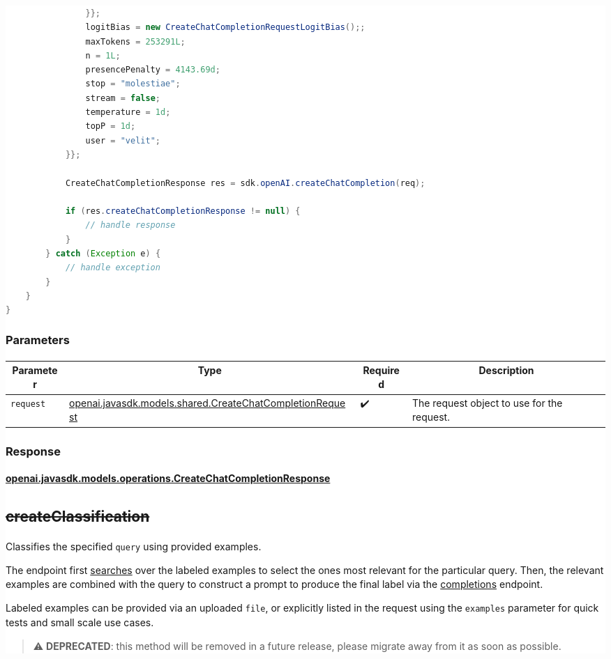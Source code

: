 ```java
                }};
                logitBias = new CreateChatCompletionRequestLogitBias();;
                maxTokens = 253291L;
                n = 1L;
                presencePenalty = 4143.69d;
                stop = "molestiae";
                stream = false;
                temperature = 1d;
                topP = 1d;
                user = "velit";
            }};            

            CreateChatCompletionResponse res = sdk.openAI.createChatCompletion(req);

            if (res.createChatCompletionResponse != null) {
                // handle response
            }
        } catch (Exception e) {
            // handle exception
        }
    }
}
```

### Parameters

| Parameter                                                                                                      | Type                                                                                                           | Required                                                                                                       | Description                                                                                                    |
| -------------------------------------------------------------------------------------------------------------- | -------------------------------------------------------------------------------------------------------------- | -------------------------------------------------------------------------------------------------------------- | -------------------------------------------------------------------------------------------------------------- |
| `request`                                                                                                      | [openai.javasdk.models.shared.CreateChatCompletionRequest](../../models/shared/CreateChatCompletionRequest.md) | :heavy_check_mark:                                                                                             | The request object to use for the request.                                                                     |


### Response

**[openai.javasdk.models.operations.CreateChatCompletionResponse](../../models/operations/CreateChatCompletionResponse.md)**


## ~~createClassification~~

Classifies the specified `query` using provided examples.

The endpoint first [searches](/docs/api-reference/searches) over the labeled examples
to select the ones most relevant for the particular query. Then, the relevant examples
are combined with the query to construct a prompt to produce the final label via the
[completions](/docs/api-reference/completions) endpoint.

Labeled examples can be provided via an uploaded `file`, or explicitly listed in the
request using the `examples` parameter for quick tests and small scale use cases.


> :warning: **DEPRECATED**: this method will be removed in a future release, please migrate away from it as soon as possible.
